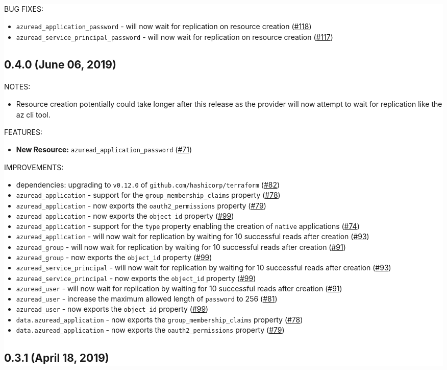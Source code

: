 BUG FIXES:

* `azuread_application_password` - will now wait for replication on resource creation ([#118](https://github.com/hashicorp/terraform-provider-azuread/issues/118))
* `azuread_service_principal_password` - will now wait for replication on resource creation ([#117](https://github.com/hashicorp/terraform-provider-azuread/issues/117))

## 0.4.0 (June 06, 2019)

NOTES:

* Resource creation potentially could take longer after this release as the provider will now attempt to wait for replication like the az cli tool. 

FEATURES:

* **New Resource:** `azuread_application_password` ([#71](https://github.com/hashicorp/terraform-provider-azuread/issues/71))

IMPROVEMENTS:

* dependencies: upgrading to `v0.12.0` of `github.com/hashicorp/terraform` ([#82](https://github.com/hashicorp/terraform-provider-azuread/issues/82))
* `azuread_application` - support for the `group_membership_claims` property ([#78](https://github.com/hashicorp/terraform-provider-azuread/issues/78))
* `azuread_application` - now exports the `oauth2_permissions` property ([#79](https://github.com/hashicorp/terraform-provider-azuread/issues/79))
* `azuread_application` - now exports the `object_id` property ([#99](https://github.com/hashicorp/terraform-provider-azuread/issues/99))
* `azuread_application` - support for the `type` property enabling the creation of `native` applications ([#74](https://github.com/hashicorp/terraform-provider-azuread/issues/74))
* `azuread_application` - will now wait for replication by waiting for 10 successful reads after creation ([#93](https://github.com/hashicorp/terraform-provider-azuread/issues/93))
* `azuread_group` - will now wait for replication by waiting for 10 successful reads after creation ([#91](https://github.com/hashicorp/terraform-provider-azuread/issues/91))
* `azuread_group` - now exports the `object_id` property ([#99](https://github.com/hashicorp/terraform-provider-azuread/issues/99))
* `azuread_service_principal` - will now wait for replication by waiting for 10 successful reads after creation ([#93](https://github.com/hashicorp/terraform-provider-azuread/issues/93))
* `azuread_service_principal` - now exports the `object_id` property ([#99](https://github.com/hashicorp/terraform-provider-azuread/issues/99))
* `azuread_user` - will now wait for replication by waiting for 10 successful reads after creation ([#91](https://github.com/hashicorp/terraform-provider-azuread/issues/91))
* `azuread_user` - increase the maximum allowed length of `password` to 256 ([#81](https://github.com/hashicorp/terraform-provider-azuread/issues/81))
* `azuread_user` - now exports the `object_id` property ([#99](https://github.com/hashicorp/terraform-provider-azuread/issues/99))
* `data.azuread_application` - now exports the `group_membership_claims` property ([#78](https://github.com/hashicorp/terraform-provider-azuread/issues/78))
* `data.azuread_application` - now exports the `oauth2_permissions` property ([#79](https://github.com/hashicorp/terraform-provider-azuread/issues/79))

## 0.3.1 (April 18, 2019)
